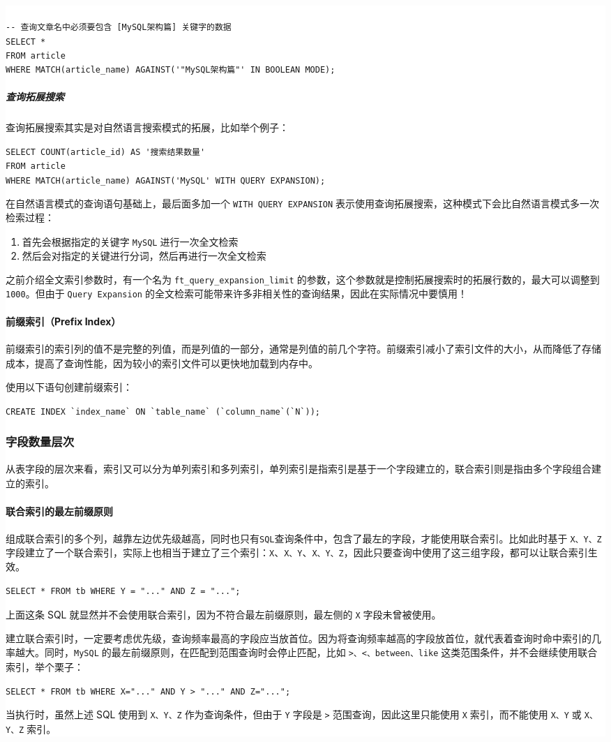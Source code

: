 ```mysql

-- 查询文章名中必须要包含 [MySQL架构篇] 关键字的数据
SELECT *
FROM article 
WHERE MATCH(article_name) AGAINST('"MySQL架构篇"' IN BOOLEAN MODE);
```

##### 查询拓展搜索

查询拓展搜索其实是对自然语言搜索模式的拓展，比如举个例子：

```mysql
SELECT COUNT(article_id) AS '搜索结果数量' 
FROM article
WHERE MATCH(article_name) AGAINST('MySQL' WITH QUERY EXPANSION);
```

在自然语言模式的查询语句基础上，最后面多加一个 `WITH QUERY EXPANSION` 表示使用查询拓展搜索，这种模式下会比自然语言模式多一次检索过程：

1. 首先会根据指定的关键字 `MySQL` 进行一次全文检索
2. 然后会对指定的关键进行分词，然后再进行一次全文检索

之前介绍全文索引参数时，有一个名为 `ft_query_expansion_limit` 的参数，这个参数就是控制拓展搜索时的拓展行数的，最大可以调整到 `1000`。但由于 `Query Expansion` 的全文检索可能带来许多非相关性的查询结果，因此在实际情况中要慎用！

#### 前缀索引（Prefix Index）

前缀索引的索引列的值不是完整的列值，而是列值的一部分，通常是列值的前几个字符。前缀索引减小了索引文件的大小，从而降低了存储成本，提高了查询性能，因为较小的索引文件可以更快地加载到内存中。

使用以下语句创建前缀索引：

```mysql
CREATE INDEX `index_name` ON `table_name` (`column_name`(`N`));
```

### 字段数量层次

从表字段的层次来看，索引又可以分为单列索引和多列索引，单列索引是指索引是基于一个字段建立的，联合索引则是指由多个字段组合建立的索引。

#### 联合索引的最左前缀原则

组成联合索引的多个列，越靠左边优先级越高，同时也只有`SQL`查询条件中，包含了最左的字段，才能使用联合索引。比如此时基于 `X、Y、Z` 字段建立了一个联合索引，实际上也相当于建立了三个索引：`X`、`X、Y`、`X、Y、Z`，因此只要查询中使用了这三组字段，都可以让联合索引生效。

```mysql
SELECT * FROM tb WHERE Y = "..." AND Z = "...";
```

上面这条 SQL 就显然并不会使用联合索引，因为不符合最左前缀原则，最左侧的 `X` 字段未曾被使用。

建立联合索引时，一定要考虑优先级，查询频率最高的字段应当放首位。因为将查询频率越高的字段放首位，就代表着查询时命中索引的几率越大。同时，`MySQL` 的最左前缀原则，在匹配到范围查询时会停止匹配，比如 `>、<、between、like` 这类范围条件，并不会继续使用联合索引，举个栗子：

```mysql
SELECT * FROM tb WHERE X="..." AND Y > "..." AND Z="...";
```

当执行时，虽然上述 SQL 使用到 `X、Y、Z` 作为查询条件，但由于 `Y` 字段是 `>` 范围查询，因此这里只能使用 `X` 索引，而不能使用 `X、Y` 或 `X、Y、Z` 索引。
